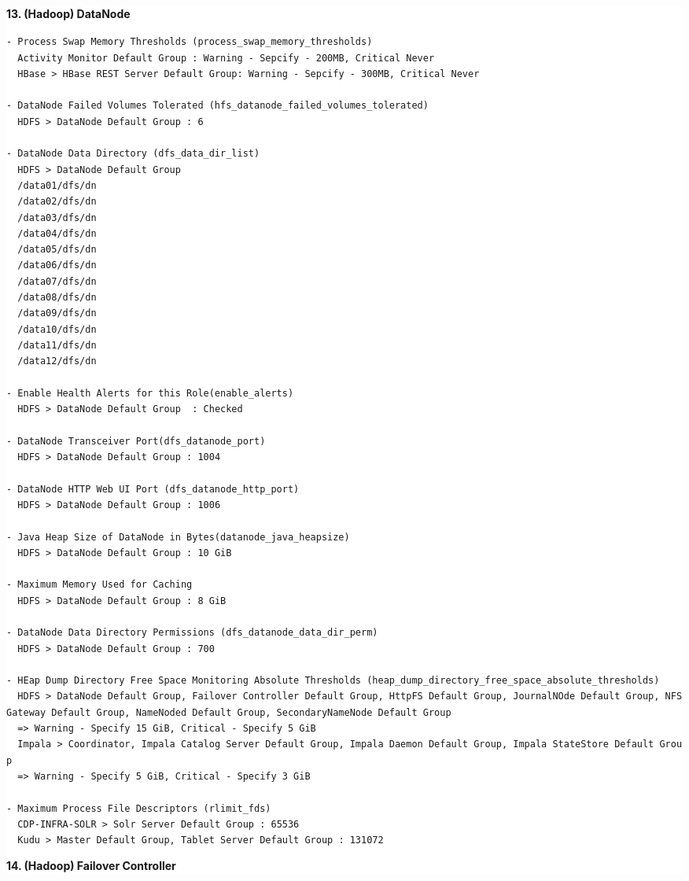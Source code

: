 **13. (Hadoop) DataNode**  
   
    - Process Swap Memory Thresholds (process_swap_memory_thresholds)
	  Activity Monitor Default Group : Warning - Sepcify - 200MB, Critical Never
	  HBase > HBase REST Server Default Group: Warning - Sepcify - 300MB, Critical Never   
	  
	- DataNode Failed Volumes Tolerated (hfs_datanode_failed_volumes_tolerated)  
	  HDFS > DataNode Default Group : 6
	  
	- DataNode Data Directory (dfs_data_dir_list)  
	  HDFS > DataNode Default Group  
	  /data01/dfs/dn  
	  /data02/dfs/dn  
	  /data03/dfs/dn  
	  /data04/dfs/dn  
	  /data05/dfs/dn  
	  /data06/dfs/dn  
	  /data07/dfs/dn  
	  /data08/dfs/dn  
	  /data09/dfs/dn  
	  /data10/dfs/dn  
	  /data11/dfs/dn  
	  /data12/dfs/dn  
	  
    - Enable Health Alerts for this Role(enable_alerts)  
	  HDFS > DataNode Default Group  : Checked
	  
	- DataNode Transceiver Port(dfs_datanode_port)  
	  HDFS > DataNode Default Group : 1004  
	  
	- DataNode HTTP Web UI Port (dfs_datanode_http_port)  
	  HDFS > DataNode Default Group : 1006  
	  
	- Java Heap Size of DataNode in Bytes(datanode_java_heapsize)  
	  HDFS > DataNode Default Group : 10 GiB  
	  
	- Maximum Memory Used for Caching  
	  HDFS > DataNode Default Group : 8 GiB   
	
	- DataNode Data Directory Permissions (dfs_datanode_data_dir_perm)
	  HDFS > DataNode Default Group : 700
	  
	- HEap Dump Directory Free Space Monitoring Absolute Thresholds (heap_dump_directory_free_space_absolute_thresholds)
	  HDFS > DataNode Default Group, Failover Controller Default Group, HttpFS Default Group, JournalNOde Default Group, NFS Gateway Default Group, NameNoded Default Group, SecondaryNameNode Default Group   
	  => Warning - Specify 15 GiB, Critical - Specify 5 GiB  
	  Impala > Coordinator, Impala Catalog Server Default Group, Impala Daemon Default Group, Impala StateStore Default Group  
	  => Warning - Specify 5 GiB, Critical - Specify 3 GiB

    - Maximum Process File Descriptors (rlimit_fds)
      CDP-INFRA-SOLR > Solr Server Default Group : 65536
      Kudu > Master Default Group, Tablet Server Default Group : 131072	  
	  

**14. (Hadoop) Failover Controller**  
 